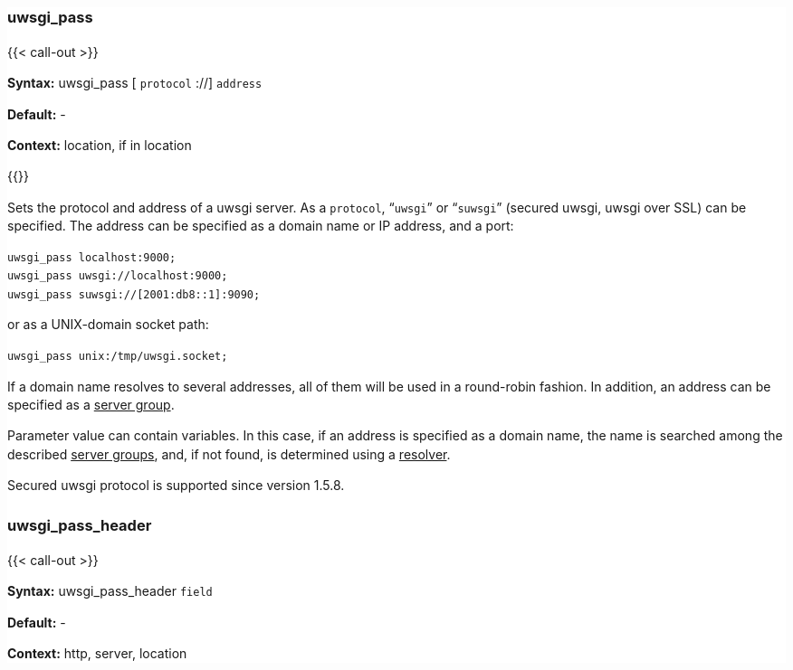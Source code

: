 ### uwsgi_pass

{{< call-out >}}

**Syntax:** uwsgi_pass [ `protocol` ://] `address`

**Default:** -

**Context:** location, if in location


{{</call-out>}}


Sets the protocol and address of a uwsgi server.
As a `protocol`,
“`uwsgi`” or “`suwsgi`”
(secured uwsgi, uwsgi over SSL) can be specified.
The address can be specified as a domain name or IP address,
and a port:

```nginx
uwsgi_pass localhost:9000;
uwsgi_pass uwsgi://localhost:9000;
uwsgi_pass suwsgi://[2001:db8::1]:9090;

```


or as a UNIX-domain socket path:

```nginx
uwsgi_pass unix:/tmp/uwsgi.socket;

```


If a domain name resolves to several addresses, all of them will be
used in a round-robin fashion.
In addition, an address can be specified as a
[server group](/nginx/module-reference/http/ngx_http_upstream_module).

Parameter value can contain variables.
In this case, if an address is specified as a domain name,
the name is searched among the described
[server groups](/nginx/module-reference/http/ngx_http_upstream_module),
and, if not found, is determined using a
[resolver](/nginx/module-reference/http/ngx_http_core_module#resolver).

Secured uwsgi protocol is supported since version 1.5.8.
### uwsgi_pass_header

{{< call-out >}}

**Syntax:** uwsgi_pass_header `field`

**Default:** -

**Context:** http, server, location
